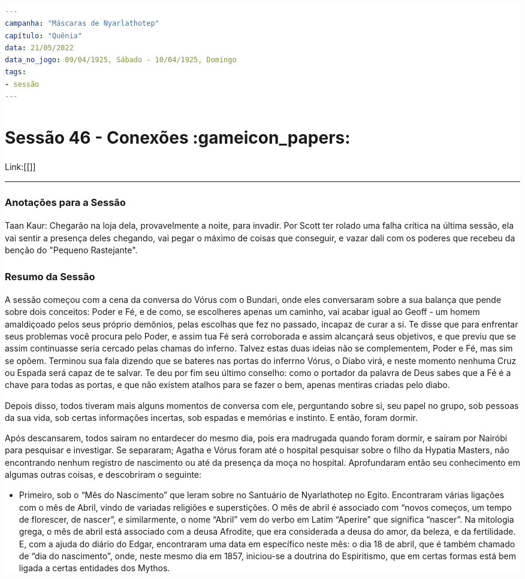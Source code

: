 ```yaml
---
campanha: "Máscaras de Nyarlathotep"
capítulo: "Quênia"
data: 21/05/2022
data_no_jogo: 09/04/1925, Sábado - 10/04/1925, Domingo
tags: 
- sessão
---
```

# Sessão 46 - Conexões :gameicon_papers:

<div align="center"><iframe width="560" height="315" src="https://www.youtube.com/embed/JNb5b-vEWpM" title="YouTube video player" frameborder="0" allow="accelerometer; autoplay; clipboard-write; encrypted-media; gyroscope; picture-in-picture" allowfullscreen></iframe></div>

Link:[[]]

---

### Anotações para a Sessão
Taan Kaur:
Chegarão na loja dela, provavelmente a noite, para invadir. Por Scott ter rolado uma falha crítica na última sessão, ela vai sentir a presença deles chegando, vai pegar o máximo de coisas que conseguir, e vazar dali com os poderes que recebeu da benção do "Pequeno Rastejante".
### Resumo da Sessão
A sessão começou com a cena da conversa do Vórus com o Bundari, onde eles conversaram sobre a sua balança que pende sobre dois conceitos: Poder e Fé, e de como, se escolheres apenas um caminho, vai acabar igual ao Geoff - um homem amaldiçoado pelos seus próprio demônios, pelas escolhas que fez no passado, incapaz de curar a si. Te disse que para enfrentar seus problemas você procura pelo Poder, e assim tua Fé será corroborada e assim alcançará seus objetivos, e que previu que se assim continuasse seria cercado pelas chamas do inferno. Talvez estas duas ideias não se complementem, Poder e Fé, mas sim se opõem. Terminou sua fala dizendo que se bateres nas portas do inferrno Vórus, o Diabo virá, e neste momento nenhuma Cruz ou Espada será capaz de te salvar. Te deu por fim seu último conselho: como o portador da palavra de Deus sabes que a Fé é a chave para todas as portas, e que não existem atalhos para se fazer o bem, apenas mentiras criadas pelo diabo.

Depois disso, todos tiveram mais alguns momentos de conversa com ele, perguntando sobre si, seu papel no grupo, sob pessoas da sua vida, sob certas informações incertas, sob espadas e memórias e instinto. E então, foram dormir.

Após descansarem, todos sairam no entardecer do mesmo dia, pois era madrugada quando foram dormir, e saíram por Nairóbi para pesquisar e investigar. Se separaram; Agatha e Vórus foram até o hospital pesquisar sobre o filho da Hypatia Masters, não encontrando nenhum registro de nascimento ou até da presença da moça no hospital. Aprofundaram então seu conhecimento em algumas outras coisas, e descobriram o seguinte:
- Primeiro, sob o “Mês do Nascimento” que leram sobre no Santuário de Nyarlathotep no Egito. Encontraram várias ligações com o mês de Abril, vindo de variadas religiões e superstições. O mês de abril é associado com “novos começos, um tempo de florescer, de nascer”, e similarmente, o nome “Abril” vem do verbo em Latim “Aperire” que significa “nascer”. Na mitologia grega, o mês de abril está associado com a deusa Afrodite, que era considerada a deusa do amor, da beleza, e da fertilidade. E, com a ajuda do diário do Edgar, encontraram uma data em específico neste mês: o dia 18 de abril, que é também chamado de “dia do nascimento”, onde, neste mesmo dia em 1857, iniciou-se a doutrina do Espiritismo, que em certas formas está bem ligada a certas entidades dos Mythos.
